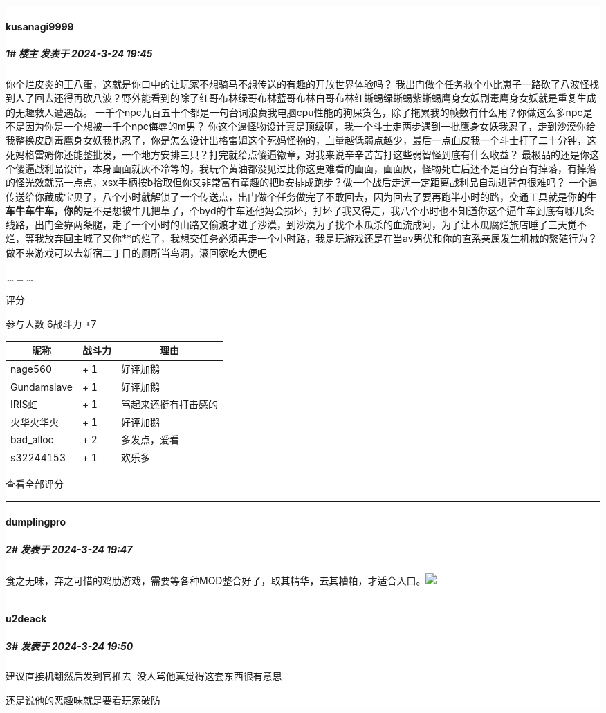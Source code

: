 ﻿
*****

####  kusanagi9999  
##### 1#       楼主       发表于 2024-3-24 19:45

你个烂皮炎的王八蛋，这就是你口中的让玩家不想骑马不想传送的有趣的开放世界体验吗？
我出门做个任务救个小比崽子一路砍了八波怪找到人了回去还得再砍八波？野外能看到的除了红哥布林绿哥布林蓝哥布林白哥布林红蜥蜴绿蜥蜴紫蜥蜴鹰身女妖剧毒鹰身女妖就是重复生成的无趣救人遭遇战。
一千个npc九百五十个都是一句台词浪费我电脑cpu性能的狗屎货色，除了拖累我的帧数有什么用？你做这么多npc是不是因为你是一个想被一千个npc侮辱的m男？
你这个逼怪物设计真是顶级啊，我一个斗士走两步遇到一批鹰身女妖我忍了，走到沙漠你给我整换皮剧毒鹰身女妖我也忍了，你是怎么设计出格雷姆这个死妈怪物的，血量越低弱点越少，最后一点血皮我一个斗士打了二十分钟，这死妈格雷姆你还能整批发，一个地方安排三只？打完就给点傻逼徽章，对我来说辛辛苦苦打这些弱智怪到底有什么收益？
最极品的还是你这个傻逼战利品设计，本身画面就灰不冷等的，我玩个黄油都没见过比你这更难看的画面，画面灰，怪物死亡后还不是百分百有掉落，有掉落的怪光效就亮一点点，xsx手柄按b拾取但你又非常富有童趣的把b安排成跑步？做一个战后走远一定距离战利品自动进背包很难吗？
一个逼传送给你藏成宝贝了，八个小时就解锁了一个传送点，出门做个任务做完了不敢回去，因为回去了要再跑半小时的路，交通工具就是你**的牛车牛车牛车，你的**是不是想被牛几把草了，个byd的牛车还他妈会损坏，打坏了我又得走，我八个小时也不知道你这个逼牛车到底有哪几条线路，出门全靠两条腿，走了一个小时的山路又偷渡才进了沙漠，到沙漠为了找个木瓜杀的血流成河，为了让木瓜腐烂旅店睡了三天觉不烂，等我放弃回主城了又你**的烂了，我想交任务必须再走一个小时路，我是玩游戏还是在当av男优和你的直系亲属发生机械的繁殖行为？做不来游戏可以去新宿二丁目的厕所当鸟洞，滚回家吃大便吧

﹍﹍﹍

评分

 参与人数 6战斗力 +7

|昵称|战斗力|理由|
|----|---|---|
| nage560| + 1|好评加鹅|
| Gundamslave| + 1|好评加鹅|
| IRIS虹| + 1|骂起来还挺有打击感的|
| 火华火华火| + 1|好评加鹅|
| bad_alloc| + 2|多发点，爱看|
| s32244153| + 1|欢乐多|

查看全部评分

*****

####  dumplingpro  
##### 2#       发表于 2024-3-24 19:47

食之无味，弃之可惜的鸡肋游戏，需要等各种MOD整合好了，取其精华，去其糟粕，才适合入口。<img src="https://static.saraba1st.com/image/smiley/face2017/081.png" referrerpolicy="no-referrer">

*****

####  u2deack  
##### 3#       发表于 2024-3-24 19:50

建议直接机翻然后发到官推去  没人骂他真觉得这套东西很有意思

还是说他的恶趣味就是要看玩家破防
